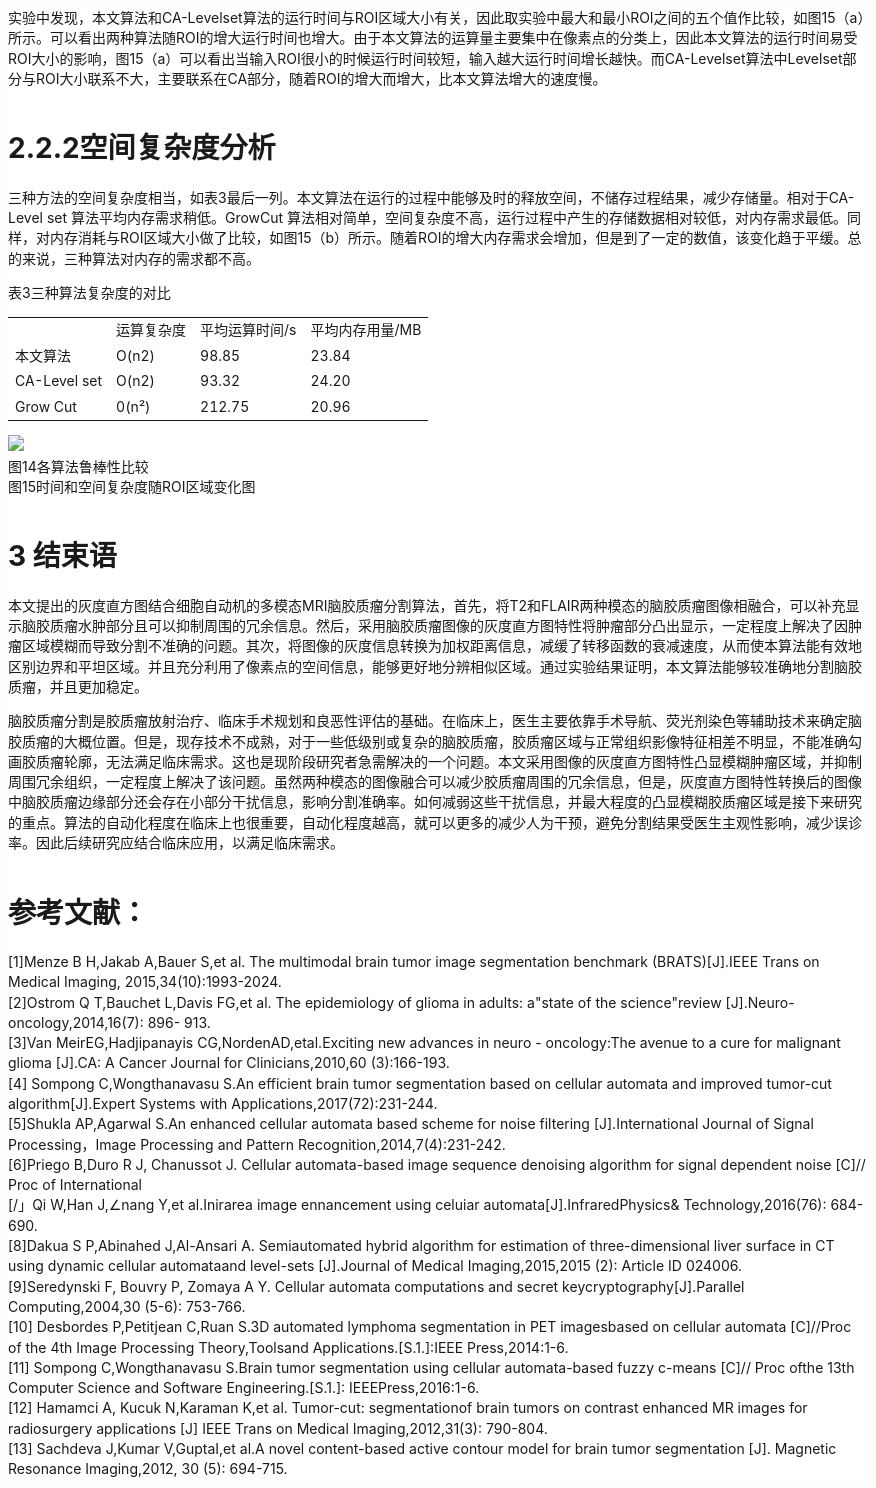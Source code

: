 实验中发现，本文算法和CA-Levelset算法的运行时间与ROI区域大小有关，因此取实验中最大和最小ROI之间的五个值作比较，如图15（a）所示。可以看出两种算法随ROI的增大运行时间也增大。由于本文算法的运算量主要集中在像素点的分类上，因此本文算法的运行时间易受ROI大小的影响，图15（a）可以看出当输入ROI很小的时候运行时间较短，输入越大运行时间增长越快。而CA-Levelset算法中Levelset部分与ROI大小联系不大，主要联系在CA部分，随着ROI的增大而增大，比本文算法增大的速度慢。

# 2.2.2空间复杂度分析

三种方法的空间复杂度相当，如表3最后一列。本文算法在运行的过程中能够及时的释放空间，不储存过程结果，减少存储量。相对于CA-Level set 算法平均内存需求稍低。GrowCut 算法相对简单，空间复杂度不高，运行过程中产生的存储数据相对较低，对内存需求最低。同样，对内存消耗与ROI区域大小做了比较，如图15（b）所示。随着ROI的增大内存需求会增加，但是到了一定的数值，该变化趋于平缓。总的来说，三种算法对内存的需求都不高。

表3三种算法复杂度的对比   

<html><body><table><tr><td></td><td>运算复杂度</td><td>平均运算时间/s</td><td>平均内存用量/MB</td></tr><tr><td>本文算法</td><td>O(n2)</td><td>98.85</td><td>23.84</td></tr><tr><td>CA-Level set</td><td>O(n2)</td><td>93.32</td><td>24.20</td></tr><tr><td>Grow Cut</td><td>0(n²)</td><td>212.75</td><td>20.96</td></tr></table></body></html>

![](images/5112f434a87ad56d891fa7b7b37cc8ffbde9b72e1b63b264ab18ca72d7ab9482.jpg)  
图14各算法鲁棒性比较  
图15时间和空间复杂度随ROI区域变化图

# 3 结束语

本文提出的灰度直方图结合细胞自动机的多模态MRI脑胶质瘤分割算法，首先，将T2和FLAIR两种模态的脑胶质瘤图像相融合，可以补充显示脑胶质瘤水肿部分且可以抑制周围的冗余信息。然后，采用脑胶质瘤图像的灰度直方图特性将肿瘤部分凸出显示，一定程度上解决了因肿瘤区域模糊而导致分割不准确的问题。其次，将图像的灰度信息转换为加权距离信息，减缓了转移函数的衰减速度，从而使本算法能有效地区别边界和平坦区域。并且充分利用了像素点的空间信息，能够更好地分辨相似区域。通过实验结果证明，本文算法能够较准确地分割脑胶质瘤，并且更加稳定。

脑胶质瘤分割是胶质瘤放射治疗、临床手术规划和良恶性评估的基础。在临床上，医生主要依靠手术导航、荧光剂染色等辅助技术来确定脑胶质瘤的大概位置。但是，现存技术不成熟，对于一些低级别或复杂的脑胶质瘤，胶质瘤区域与正常组织影像特征相差不明显，不能准确勾画胶质瘤轮廓，无法满足临床需求。这也是现阶段研究者急需解决的一个问题。本文采用图像的灰度直方图特性凸显模糊肿瘤区域，并抑制周围冗余组织，一定程度上解决了该问题。虽然两种模态的图像融合可以减少胶质瘤周围的冗余信息，但是，灰度直方图特性转换后的图像中脑胶质瘤边缘部分还会存在小部分干扰信息，影响分割准确率。如何减弱这些干扰信息，并最大程度的凸显模糊胶质瘤区域是接下来研究的重点。算法的自动化程度在临床上也很重要，自动化程度越高，就可以更多的减少人为干预，避免分割结果受医生主观性影响，减少误诊率。因此后续研究应结合临床应用，以满足临床需求。

# 参考文献：

[1]Menze B H,Jakab A,Bauer S,et al. The multimodal brain tumor image segmentation benchmark (BRATS)[J].IEEE Trans on Medical Imaging, 2015,34(10):1993-2024.   
[2]Ostrom Q T,Bauchet L,Davis FG,et al. The epidemiology of glioma in adults: a"state of the science"review [J].Neuro-oncology,2014,16(7): 896- 913.   
[3]Van MeirEG,Hadjipanayis CG,NordenAD,etal.Exciting new advances in neuro - oncology:The avenue to a cure for malignant glioma [J].CA: A Cancer Journal for Clinicians,2010,60 (3):166-193.   
[4] Sompong C,Wongthanavasu S.An efficient brain tumor segmentation based on cellular automata and improved tumor-cut algorithm[J].Expert Systems with Applications,2017(72):231-244.   
[5]Shukla AP,Agarwal S.An enhanced cellular automata based scheme for noise filtering [J].International Journal of Signal Processing，Image Processing and Pattern Recognition,2014,7(4):231-242.   
[6]Priego B,Duro R J, Chanussot J. Cellular automata-based image sequence denoising algorithm for signal dependent noise [C]// Proc of International   
[/」Qi W,Han J,∠nang Y,et al.Inirarea image ennancement using celuiar automata[J].InfraredPhysics& Technology,2016(76): 684-690.   
[8]Dakua S P,Abinahed J,Al-Ansari A. Semiautomated hybrid algorithm for estimation of three-dimensional liver surface in CT using dynamic cellular automataand level-sets [J].Journal of Medical Imaging,2015,2015 (2): Article ID 024006.   
[9]Seredynski F, Bouvry P, Zomaya A Y. Cellular automata computations and secret keycryptography[J].Parallel Computing,2004,30 (5-6): 753-766.   
[10] Desbordes P,Petitjean C,Ruan S.3D automated lymphoma segmentation in PET imagesbased on cellular automata [C]//Proc of the 4th Image Processing Theory,Toolsand Applications.[S.1.]:IEEE Press,2014:1-6.   
[11] Sompong C,Wongthanavasu S.Brain tumor segmentation using cellular automata-based fuzzy c-means [C]// Proc ofthe 13th Computer Science and Software Engineering.[S.1.]: IEEEPress,2016:1-6.   
[12] Hamamci A, Kucuk N,Karaman K,et al. Tumor-cut: segmentationof brain tumors on contrast enhanced MR images for radiosurgery applications [J] IEEE Trans on Medical Imaging,2012,31(3): 790-804.   
[13] Sachdeva J,Kumar V,GuptaI,et al.A novel content-based active contour model for brain tumor segmentation [J]. Magnetic Resonance Imaging,2012, 30 (5): 694-715.   